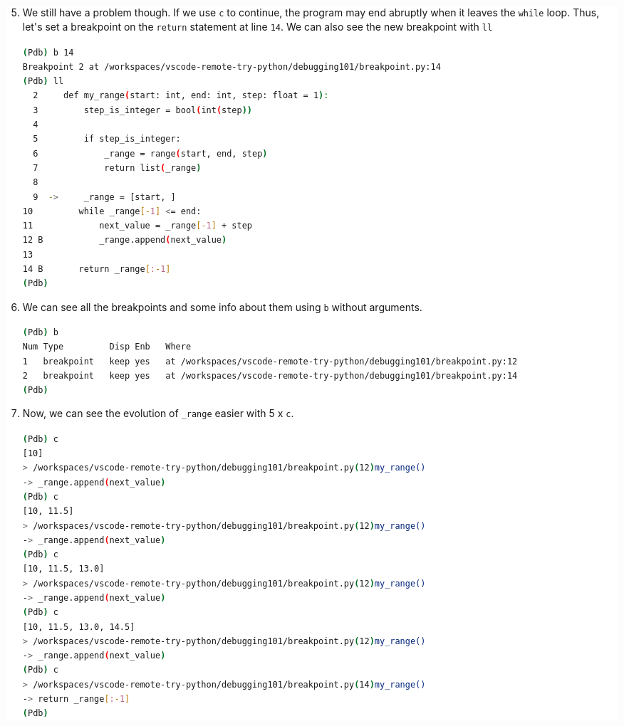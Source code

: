 5. We still have a problem though. If we use `c` to continue, the program may end abruptly when it leaves the `while` loop. Thus, let's set a breakpoint on the `return` statement at line `14`. We can also see the new breakpoint with `ll`

   ```bash
   (Pdb) b 14
   Breakpoint 2 at /workspaces/vscode-remote-try-python/debugging101/breakpoint.py:14
   (Pdb) ll
     2     def my_range(start: int, end: int, step: float = 1):
     3         step_is_integer = bool(int(step))
     4
     5         if step_is_integer:
     6             _range = range(start, end, step)
     7             return list(_range)
     8
     9  ->     _range = [start, ]
   10         while _range[-1] <= end:
   11             next_value = _range[-1] + step
   12 B           _range.append(next_value)
   13
   14 B       return _range[:-1]
   (Pdb)
   ```

6. We can see all the breakpoints and some info about them using `b` without arguments.

   ```bash
   (Pdb) b
   Num Type         Disp Enb   Where
   1   breakpoint   keep yes   at /workspaces/vscode-remote-try-python/debugging101/breakpoint.py:12
   2   breakpoint   keep yes   at /workspaces/vscode-remote-try-python/debugging101/breakpoint.py:14
   (Pdb)
   ```

7. Now, we can see the evolution of `_range` easier with 5 x `c`.

   ```bash
   (Pdb) c
   [10]
   > /workspaces/vscode-remote-try-python/debugging101/breakpoint.py(12)my_range()
   -> _range.append(next_value)
   (Pdb) c
   [10, 11.5]
   > /workspaces/vscode-remote-try-python/debugging101/breakpoint.py(12)my_range()
   -> _range.append(next_value)
   (Pdb) c
   [10, 11.5, 13.0]
   > /workspaces/vscode-remote-try-python/debugging101/breakpoint.py(12)my_range()
   -> _range.append(next_value)
   (Pdb) c
   [10, 11.5, 13.0, 14.5]
   > /workspaces/vscode-remote-try-python/debugging101/breakpoint.py(12)my_range()
   -> _range.append(next_value)
   (Pdb) c
   > /workspaces/vscode-remote-try-python/debugging101/breakpoint.py(14)my_range()
   -> return _range[:-1]
   (Pdb)
   ```


[docker engine installation guide]: https://docs.docker.com/engine/install/
[docker installer]: https://www.docker.com/products/docker-desktop
[vscode docker remote containers docs]: https://code.visualstudio.com/docs/remote/containers